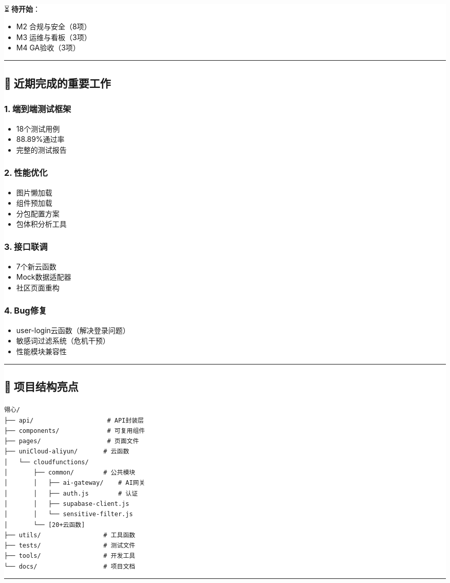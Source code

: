 ⏳ **待开始**：
- M2 合规与安全（8项）
- M3 运维与看板（3项）
- M4 GA验收（3项）

---

## 🎯 近期完成的重要工作

### 1. 端到端测试框架
- 18个测试用例
- 88.89%通过率
- 完整的测试报告

### 2. 性能优化
- 图片懒加载
- 组件预加载
- 分包配置方案
- 包体积分析工具

### 3. 接口联调
- 7个新云函数
- Mock数据适配器
- 社区页面重构

### 4. Bug修复
- user-login云函数（解决登录问题）
- 敏感词过滤系统（危机干预）
- 性能模块兼容性

---

## 📁 项目结构亮点

```
翎心/
├── api/                    # API封装层
├── components/             # 可复用组件
├── pages/                  # 页面文件
├── uniCloud-aliyun/       # 云函数
│   └── cloudfunctions/
│       ├── common/        # 公共模块
│       │   ├── ai-gateway/    # AI网关
│       │   ├── auth.js        # 认证
│       │   ├── supabase-client.js
│       │   └── sensitive-filter.js
│       └── [20+云函数]
├── utils/                 # 工具函数
├── tests/                 # 测试文件
├── tools/                 # 开发工具
└── docs/                  # 项目文档
```

---